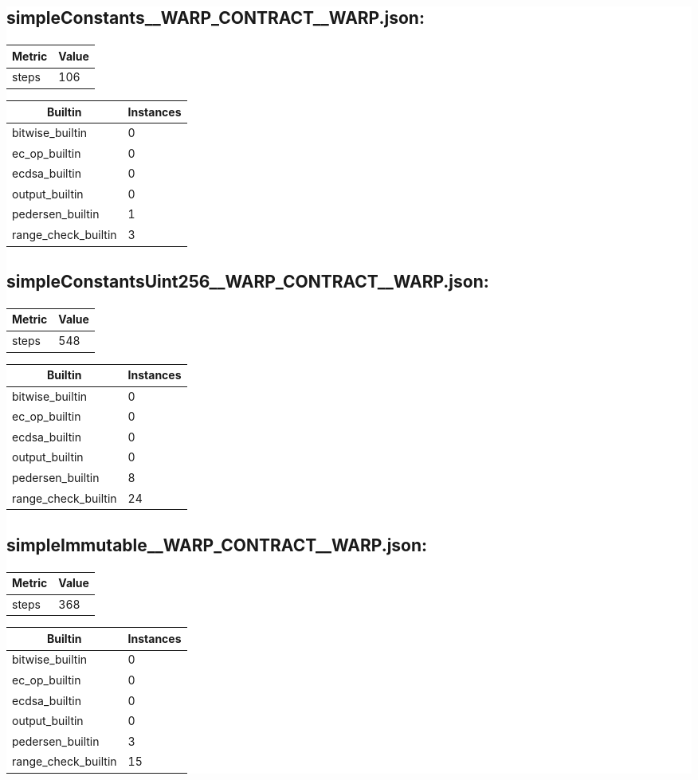 ## simpleConstants__WARP_CONTRACT__WARP.json:

| Metric | Value |
| ----------- | ----------- |
| steps | 106 |

| Builtin | Instances |
| ----------- | ----------- |
| bitwise_builtin | 0 |
| ec_op_builtin | 0 |
| ecdsa_builtin | 0 |
| output_builtin | 0 |
| pedersen_builtin | 1 |
| range_check_builtin | 3 |

## simpleConstantsUint256__WARP_CONTRACT__WARP.json:

| Metric | Value |
| ----------- | ----------- |
| steps | 548 |

| Builtin | Instances |
| ----------- | ----------- |
| bitwise_builtin | 0 |
| ec_op_builtin | 0 |
| ecdsa_builtin | 0 |
| output_builtin | 0 |
| pedersen_builtin | 8 |
| range_check_builtin | 24 |

## simpleImmutable__WARP_CONTRACT__WARP.json:

| Metric | Value |
| ----------- | ----------- |
| steps | 368 |

| Builtin | Instances |
| ----------- | ----------- |
| bitwise_builtin | 0 |
| ec_op_builtin | 0 |
| ecdsa_builtin | 0 |
| output_builtin | 0 |
| pedersen_builtin | 3 |
| range_check_builtin | 15 |
